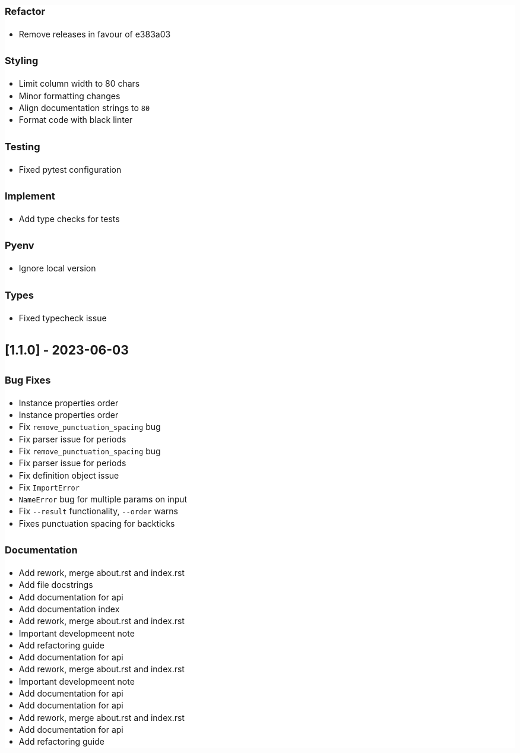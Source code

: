 ### Refactor

- Remove releases in favour of e383a03

### Styling

- Limit column width to 80 chars
- Minor formatting changes
- Align documentation strings to `80`
- Format code with black linter

### Testing

- Fixed pytest configuration

### Implement

- Add type checks for tests

### Pyenv

- Ignore local version

### Types

- Fixed typecheck issue

## [1.1.0] - 2023-06-03

### Bug Fixes

- Instance properties order
- Instance properties order
- Fix `remove_punctuation_spacing` bug
- Fix parser issue for periods
- Fix `remove_punctuation_spacing` bug
- Fix parser issue for periods
- Fix definition object issue
- Fix `ImportError`
- `NameError` bug for multiple params on input
- Fix `--result` functionality, `--order` warns
- Fixes punctuation spacing for backticks

### Documentation

- Add rework, merge about.rst and index.rst
- Add file docstrings
- Add documentation for api
- Add documentation index
- Add rework, merge about.rst and index.rst
- Important developmeent note
- Add refactoring guide
- Add documentation for api
- Add rework, merge about.rst and index.rst
- Important developmeent note
- Add documentation for api
- Add documentation for api
- Add rework, merge about.rst and index.rst
- Add documentation for api
- Add refactoring guide
